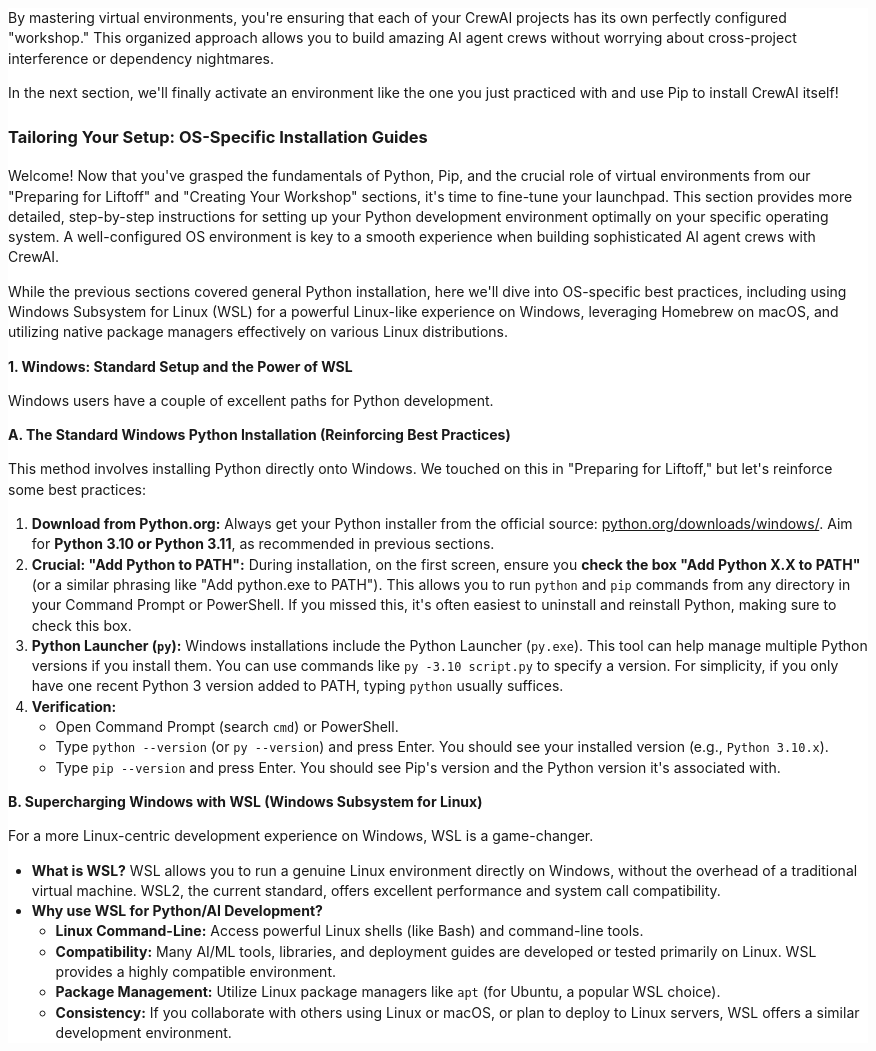 By mastering virtual environments, you're ensuring that each of your CrewAI projects has its own perfectly configured "workshop." This organized approach allows you to build amazing AI agent crews without worrying about cross-project interference or dependency nightmares.

In the next section, we'll finally activate an environment like the one you just practiced with and use Pip to install CrewAI itself!



### Tailoring Your Setup: OS-Specific Installation Guides

Welcome! Now that you've grasped the fundamentals of Python, Pip, and the crucial role of virtual environments from our "Preparing for Liftoff" and "Creating Your Workshop" sections, it's time to fine-tune your launchpad. This section provides more detailed, step-by-step instructions for setting up your Python development environment optimally on your specific operating system. A well-configured OS environment is key to a smooth experience when building sophisticated AI agent crews with CrewAI.

While the previous sections covered general Python installation, here we'll dive into OS-specific best practices, including using Windows Subsystem for Linux (WSL) for a powerful Linux-like experience on Windows, leveraging Homebrew on macOS, and utilizing native package managers effectively on various Linux distributions.

**1. Windows: Standard Setup and the Power of WSL**

Windows users have a couple of excellent paths for Python development.

**A. The Standard Windows Python Installation (Reinforcing Best Practices)**

This method involves installing Python directly onto Windows. We touched on this in "Preparing for Liftoff," but let's reinforce some best practices:

1.  **Download from Python.org:** Always get your Python installer from the official source: [python.org/downloads/windows/](https://www.python.org/downloads/windows/). Aim for **Python 3.10 or Python 3.11**, as recommended in previous sections.
2.  **Crucial: "Add Python to PATH":** During installation, on the first screen, ensure you **check the box "Add Python X.X to PATH"** (or a similar phrasing like "Add python.exe to PATH"). This allows you to run `python` and `pip` commands from any directory in your Command Prompt or PowerShell. If you missed this, it's often easiest to uninstall and reinstall Python, making sure to check this box.
3.  **Python Launcher (`py`):** Windows installations include the Python Launcher (`py.exe`). This tool can help manage multiple Python versions if you install them. You can use commands like `py -3.10 script.py` to specify a version. For simplicity, if you only have one recent Python 3 version added to PATH, typing `python` usually suffices.
4.  **Verification:**
    *   Open Command Prompt (search `cmd`) or PowerShell.
    *   Type `python --version` (or `py --version`) and press Enter. You should see your installed version (e.g., `Python 3.10.x`).
    *   Type `pip --version` and press Enter. You should see Pip's version and the Python version it's associated with.

**B. Supercharging Windows with WSL (Windows Subsystem for Linux)**

For a more Linux-centric development experience on Windows, WSL is a game-changer.

*   **What is WSL?** WSL allows you to run a genuine Linux environment directly on Windows, without the overhead of a traditional virtual machine. WSL2, the current standard, offers excellent performance and system call compatibility.
*   **Why use WSL for Python/AI Development?**
    *   **Linux Command-Line:** Access powerful Linux shells (like Bash) and command-line tools.
    *   **Compatibility:** Many AI/ML tools, libraries, and deployment guides are developed or tested primarily on Linux. WSL provides a highly compatible environment.
    *   **Package Management:** Utilize Linux package managers like `apt` (for Ubuntu, a popular WSL choice).
    *   **Consistency:** If you collaborate with others using Linux or macOS, or plan to deploy to Linux servers, WSL offers a similar development environment.
